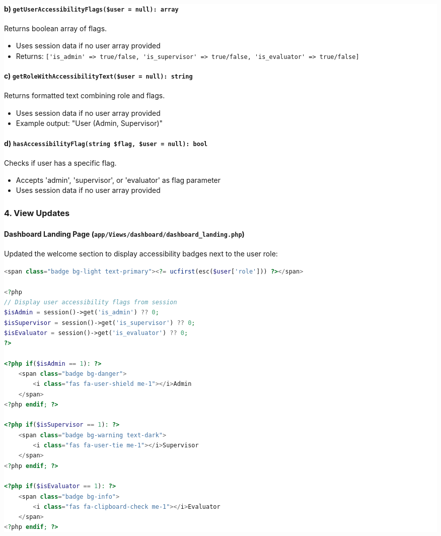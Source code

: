 #### b) `getUserAccessibilityFlags($user = null): array`
Returns boolean array of flags.
- Uses session data if no user array provided
- Returns: `['is_admin' => true/false, 'is_supervisor' => true/false, 'is_evaluator' => true/false]`

#### c) `getRoleWithAccessibilityText($user = null): string`
Returns formatted text combining role and flags.
- Uses session data if no user array provided
- Example output: "User (Admin, Supervisor)"

#### d) `hasAccessibilityFlag(string $flag, $user = null): bool`
Checks if user has a specific flag.
- Accepts 'admin', 'supervisor', or 'evaluator' as flag parameter
- Uses session data if no user array provided

### 4. View Updates

#### Dashboard Landing Page (`app/Views/dashboard/dashboard_landing.php`)
Updated the welcome section to display accessibility badges next to the user role:

```php
<span class="badge bg-light text-primary"><?= ucfirst(esc($user['role'])) ?></span>

<?php 
// Display user accessibility flags from session
$isAdmin = session()->get('is_admin') ?? 0;
$isSupervisor = session()->get('is_supervisor') ?? 0;
$isEvaluator = session()->get('is_evaluator') ?? 0;
?>

<?php if($isAdmin == 1): ?>
    <span class="badge bg-danger">
        <i class="fas fa-user-shield me-1"></i>Admin
    </span>
<?php endif; ?>

<?php if($isSupervisor == 1): ?>
    <span class="badge bg-warning text-dark">
        <i class="fas fa-user-tie me-1"></i>Supervisor
    </span>
<?php endif; ?>

<?php if($isEvaluator == 1): ?>
    <span class="badge bg-info">
        <i class="fas fa-clipboard-check me-1"></i>Evaluator
    </span>
<?php endif; ?>
```
